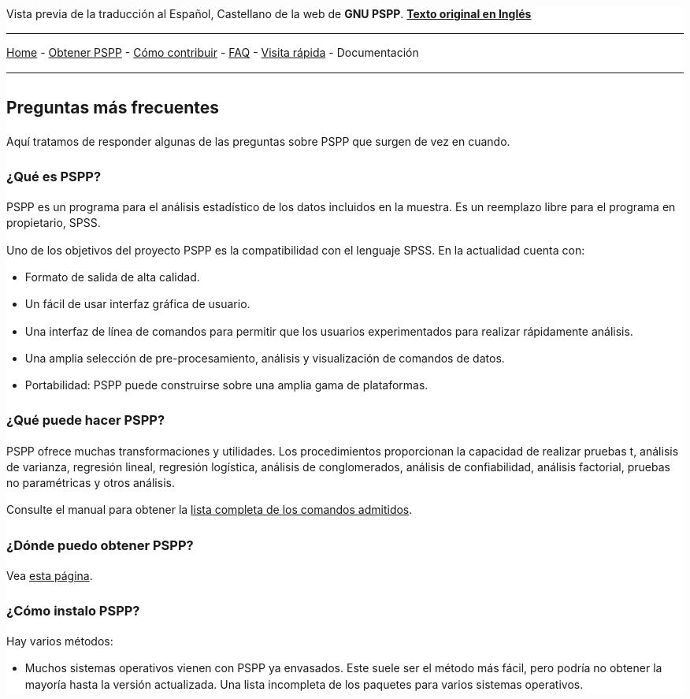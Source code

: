 Vista previa de la traducción al Español, Castellano de la web de __GNU PSPP__. [**Texto original en Inglés**](https://www.gnu.org/software/pspp/faq.html)

***
[Home](https://github.com/bedf/PSPP-document-translations/blob/master/pspp-web-spanish/home_page.md) - [Obtener PSPP](https://github.com/bedf/PSPP-document-translations/blob/master/pspp-web-spanish/get_pspp.md) - [Cómo contribuir](https://github.com/bedf/PSPP-document-translations/blob/master/pspp-web-spanish/contribute.md) - [FAQ](https://github.com/bedf/PSPP-document-translations/blob/master/pspp-web-spanish/FAQ.md) - [Visita rápida](https://github.com/bedf/PSPP-document-translations/blob/master/pspp-web-spanish/quick_tour.md) - Documentación
***

## Preguntas más frecuentes

Aquí tratamos de responder algunas de las preguntas sobre PSPP que surgen de vez en cuando.

### ¿Qué es PSPP?

PSPP es un programa para el análisis estadístico de los datos incluidos en la muestra. Es un reemplazo libre para el programa en propietario, SPSS.

Uno de los objetivos del proyecto PSPP es la compatibilidad con el lenguaje SPSS. En la actualidad cuenta con:

* Formato de salida de alta calidad.

* Un fácil de usar interfaz gráfica de usuario.

* Una interfaz de línea de comandos para permitir que los usuarios experimentados para realizar rápidamente análisis.

* Una amplia selección de pre-procesamiento, análisis y visualización de comandos de datos.

* Portabilidad: PSPP puede construirse sobre una amplia gama de plataformas.

### ¿Qué puede hacer PSPP?

PSPP ofrece muchas transformaciones y utilidades. Los procedimientos proporcionan la capacidad de realizar pruebas t, análisis de varianza, regresión lineal, regresión logística, análisis de conglomerados, análisis de confiabilidad, análisis factorial, pruebas no paramétricas y otros análisis.

Consulte el manual para obtener la [lista completa de los comandos admitidos](https://www.gnu.org/software/pspp/manual/html_node/Command-Index.html#Command-Index).

### ¿Dónde puedo obtener PSPP?

Vea [esta página](https://www.gnu.org/software/pspp/get.html).

### ¿Cómo instalo PSPP?

Hay varios métodos:

* Muchos sistemas operativos vienen con PSPP ya envasados. Este suele ser el método más fácil, pero podría no obtener la mayoría hasta la versión actualizada. Una lista incompleta de los paquetes para varios sistemas operativos.
